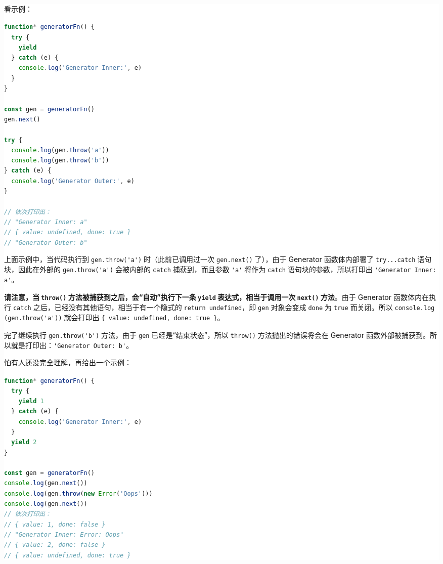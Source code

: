 看示例：

```js
function* generatorFn() {
  try {
    yield
  } catch (e) {
    console.log('Generator Inner:', e)
  }
}

const gen = generatorFn()
gen.next()

try {
  console.log(gen.throw('a'))
  console.log(gen.throw('b'))
} catch (e) {
  console.log('Generator Outer:', e)
}

// 依次打印出：
// "Generator Inner: a"
// { value: undefined, done: true }
// "Generator Outer: b"
```


上面示例中，当代码执行到 `gen.throw('a')` 时（此前已调用过一次 `gen.next()` 了），由于 Generator 函数体内部署了 `try...catch` 语句块，因此在外部的 `gen.throw('a')` 会被内部的 `catch` 捕获到，而且参数 `'a'` 将作为 `catch` 语句块的参数，所以打印出 `'Generator Inner: a'`。

**请注意，当 `throw()` 方法被捕获到之后，会“自动”执行下一条 `yield` 表达式，相当于调用一次 `next()` 方法**。由于 Generator 函数体内在执行 `catch` 之后，已经没有其他语句，相当于有一个隐式的 `return undefined`，即 `gen` 对象会变成 `done` 为 `true` 而关闭。所以 `console.log(gen.throw('a'))` 就会打印出 `{ value: undefined, done: true }`。

完了继续执行 `gen.throw('b')` 方法，由于 `gen` 已经是“结束状态”，所以 `throw()` 方法抛出的错误将会在 Generator 函数外部被捕获到。所以就是打印出：`'Generator Outer: b'`。

怕有人还没完全理解，再给出一个示例：

```js
function* generatorFn() {
  try {
    yield 1
  } catch (e) {
    console.log('Generator Inner:', e)
  }
  yield 2
}

const gen = generatorFn()
console.log(gen.next())
console.log(gen.throw(new Error('Oops')))
console.log(gen.next())
// 依次打印出：
// { value: 1, done: false }
// "Generator Inner: Error: Oops"
// { value: 2, done: false }
// { value: undefined, done: true }
```
